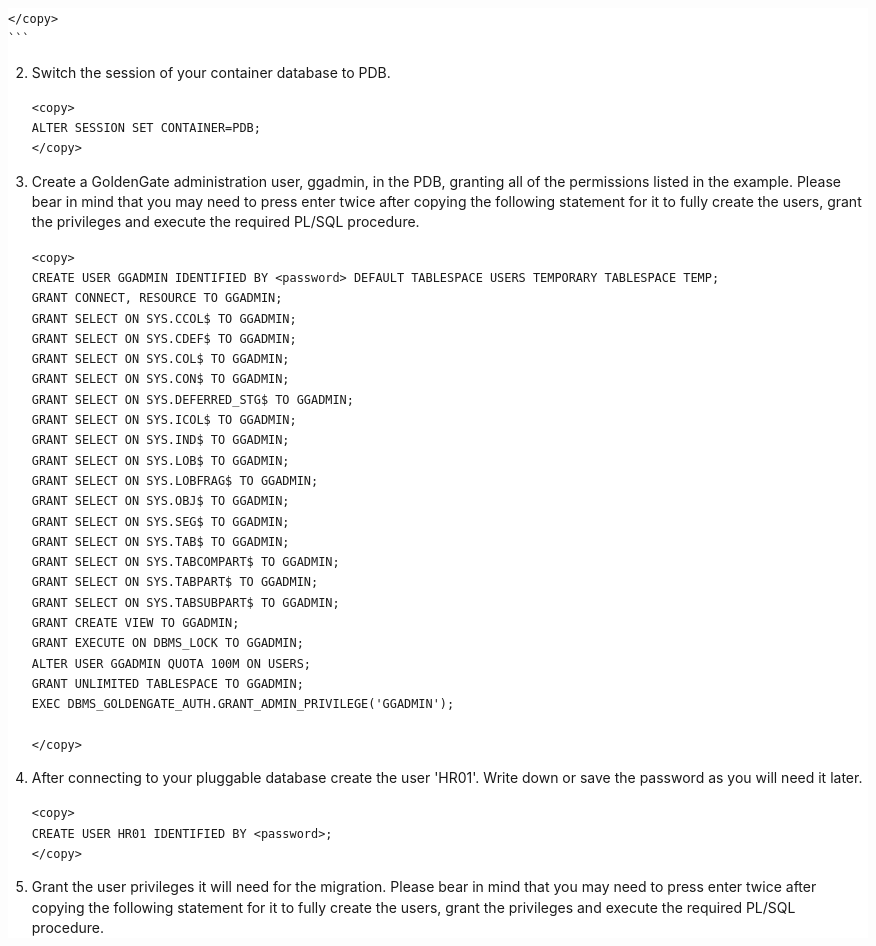     </copy>
    ```


2. Switch the session of your container database to PDB.

    ```
    <copy>
    ALTER SESSION SET CONTAINER=PDB;
    </copy>
    ```

3. Create a GoldenGate administration user, ggadmin, in the PDB, granting all of the permissions listed in the example. Please bear in mind that you may need to press enter twice after copying the following statement for it to fully create the users, grant the privileges and execute the required PL/SQL procedure.

    ```
    <copy>    
    CREATE USER GGADMIN IDENTIFIED BY <password> DEFAULT TABLESPACE USERS TEMPORARY TABLESPACE TEMP;
    GRANT CONNECT, RESOURCE TO GGADMIN; 
    GRANT SELECT ON SYS.CCOL$ TO GGADMIN; 
    GRANT SELECT ON SYS.CDEF$ TO GGADMIN; 
    GRANT SELECT ON SYS.COL$ TO GGADMIN; 
    GRANT SELECT ON SYS.CON$ TO GGADMIN; 
    GRANT SELECT ON SYS.DEFERRED_STG$ TO GGADMIN; 
    GRANT SELECT ON SYS.ICOL$ TO GGADMIN; 
    GRANT SELECT ON SYS.IND$ TO GGADMIN; 
    GRANT SELECT ON SYS.LOB$ TO GGADMIN; 
    GRANT SELECT ON SYS.LOBFRAG$ TO GGADMIN; 
    GRANT SELECT ON SYS.OBJ$ TO GGADMIN; 
    GRANT SELECT ON SYS.SEG$ TO GGADMIN; 
    GRANT SELECT ON SYS.TAB$ TO GGADMIN; 
    GRANT SELECT ON SYS.TABCOMPART$ TO GGADMIN; 
    GRANT SELECT ON SYS.TABPART$ TO GGADMIN; 
    GRANT SELECT ON SYS.TABSUBPART$ TO GGADMIN; 
    GRANT CREATE VIEW TO GGADMIN; 
    GRANT EXECUTE ON DBMS_LOCK TO GGADMIN; 
    ALTER USER GGADMIN QUOTA 100M ON USERS; 
    GRANT UNLIMITED TABLESPACE TO GGADMIN; 
    EXEC DBMS_GOLDENGATE_AUTH.GRANT_ADMIN_PRIVILEGE('GGADMIN');

    </copy>
    ```


4. After connecting to your pluggable database create the user 'HR01'. Write down or save the password as you will need it later.
    ```
    <copy>
    CREATE USER HR01 IDENTIFIED BY <password>;
    </copy>
    ```

5. Grant the user privileges it will need for the migration. Please bear in mind that you may need to press enter twice after copying the following statement for it to fully create the users, grant the privileges and execute the required PL/SQL procedure.
